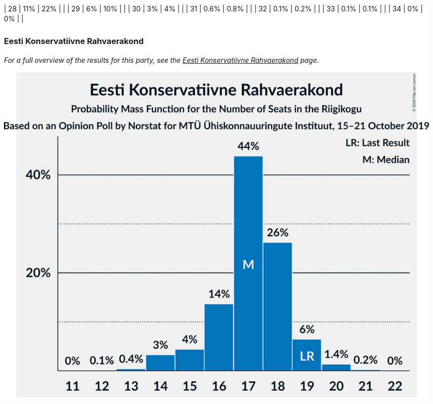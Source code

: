 | 28 | 11% | 22% |  |
| 29 | 6% | 10% |  |
| 30 | 3% | 4% |  |
| 31 | 0.6% | 0.8% |  |
| 32 | 0.1% | 0.2% |  |
| 33 | 0.1% | 0.1% |  |
| 34 | 0% | 0% |  |

### Eesti Konservatiivne Rahvaerakond

*For a full overview of the results for this party, see the [Eesti Konservatiivne Rahvaerakond](party-eestikonservatiivnerahvaerakond.html) page.*

![Graph with seats probability mass function not yet produced](2019-10-21-Norstat-seats-pmf-eestikonservatiivnerahvaerakond.png "Seats Probability Mass Function")
